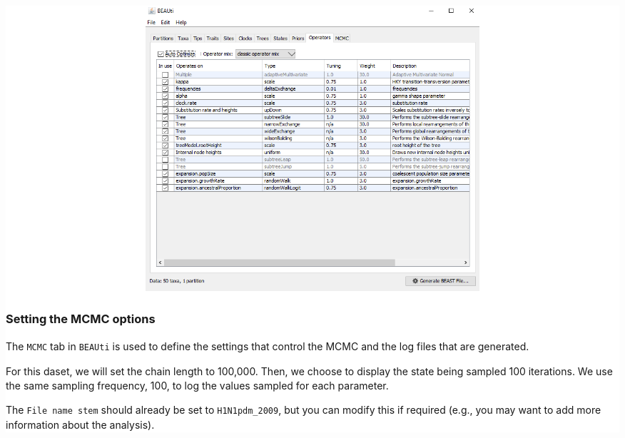 <p align="center">
  <img width="500" height="400" src="../../../figs/figs_BEAST/fig7.png">
</p>

### Setting the MCMC options
The `MCMC` tab in `BEAUti` is used to define the settings that control the MCMC and the log 
files that are generated.
 
For this daset, we will set the chain length to 100,000. Then, we choose 
to display the state being sampled 100 iterations. We use the same sampling frequency, 100,
to log the values sampled for each parameter. 

The `File name stem` should already be set to `H1N1pdm_2009`, but you can modify this if required
(e.g., you may want to add more information about the analysis).

<p align="center">